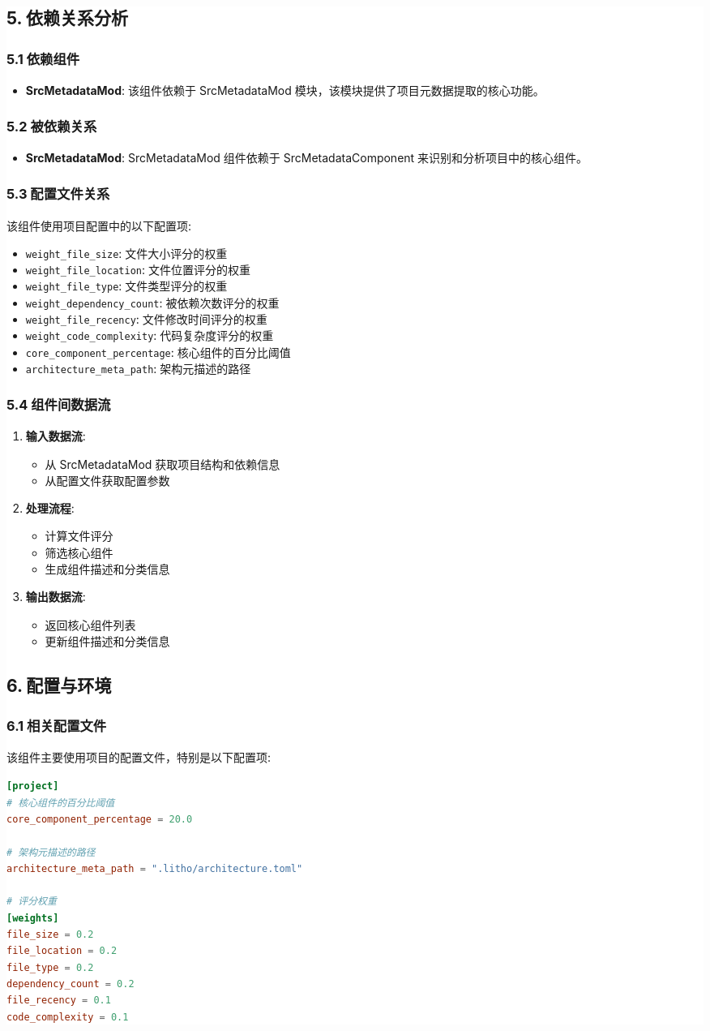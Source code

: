 ## 5. 依赖关系分析

### 5.1 依赖组件

- **SrcMetadataMod**: 该组件依赖于 SrcMetadataMod 模块，该模块提供了项目元数据提取的核心功能。

### 5.2 被依赖关系

- **SrcMetadataMod**: SrcMetadataMod 组件依赖于 SrcMetadataComponent 来识别和分析项目中的核心组件。

### 5.3 配置文件关系

该组件使用项目配置中的以下配置项:

- `weight_file_size`: 文件大小评分的权重
- `weight_file_location`: 文件位置评分的权重
- `weight_file_type`: 文件类型评分的权重
- `weight_dependency_count`: 被依赖次数评分的权重
- `weight_file_recency`: 文件修改时间评分的权重
- `weight_code_complexity`: 代码复杂度评分的权重
- `core_component_percentage`: 核心组件的百分比阈值
- `architecture_meta_path`: 架构元描述的路径

### 5.4 组件间数据流

1. **输入数据流**:
   - 从 SrcMetadataMod 获取项目结构和依赖信息
   - 从配置文件获取配置参数

2. **处理流程**:
   - 计算文件评分
   - 筛选核心组件
   - 生成组件描述和分类信息

3. **输出数据流**:
   - 返回核心组件列表
   - 更新组件描述和分类信息

## 6. 配置与环境

### 6.1 相关配置文件

该组件主要使用项目的配置文件，特别是以下配置项:

```toml
[project]
# 核心组件的百分比阈值
core_component_percentage = 20.0

# 架构元描述的路径
architecture_meta_path = ".litho/architecture.toml"

# 评分权重
[weights]
file_size = 0.2
file_location = 0.2
file_type = 0.2
dependency_count = 0.2
file_recency = 0.1
code_complexity = 0.1
```
